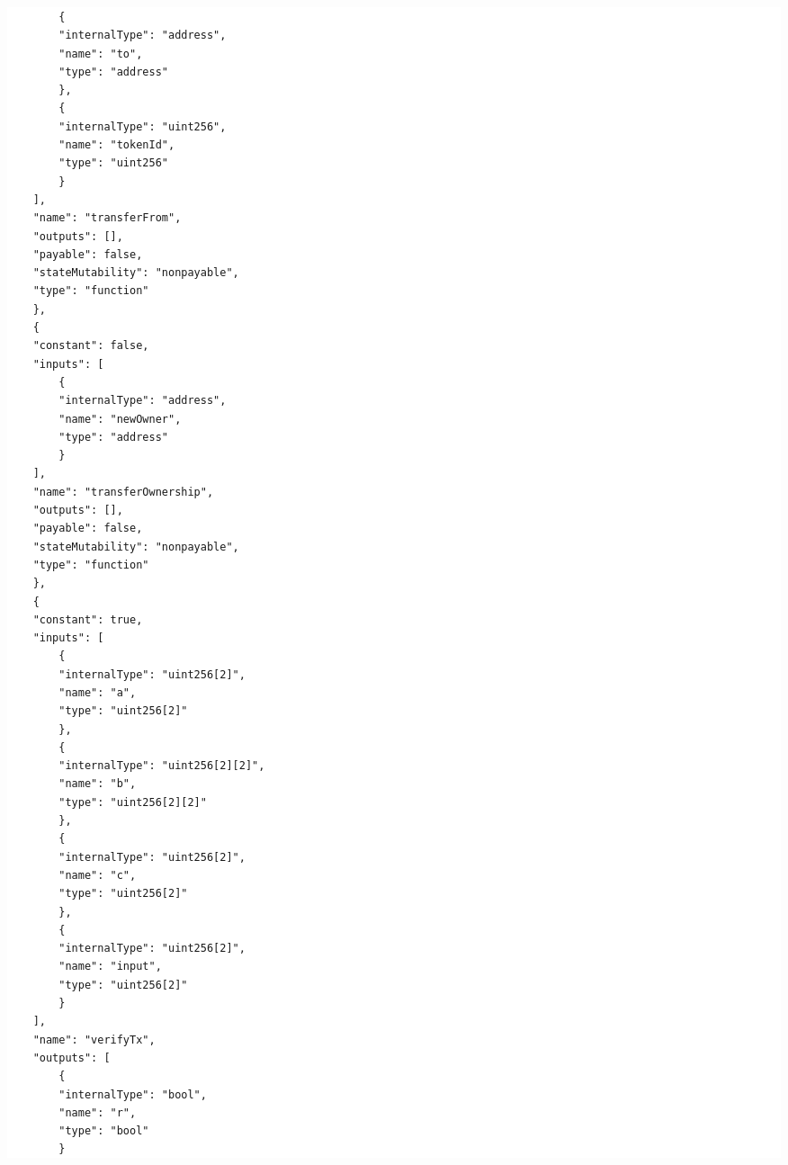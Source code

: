 ```
        {
        "internalType": "address",
        "name": "to",
        "type": "address"
        },
        {
        "internalType": "uint256",
        "name": "tokenId",
        "type": "uint256"
        }
    ],
    "name": "transferFrom",
    "outputs": [],
    "payable": false,
    "stateMutability": "nonpayable",
    "type": "function"
    },
    {
    "constant": false,
    "inputs": [
        {
        "internalType": "address",
        "name": "newOwner",
        "type": "address"
        }
    ],
    "name": "transferOwnership",
    "outputs": [],
    "payable": false,
    "stateMutability": "nonpayable",
    "type": "function"
    },
    {
    "constant": true,
    "inputs": [
        {
        "internalType": "uint256[2]",
        "name": "a",
        "type": "uint256[2]"
        },
        {
        "internalType": "uint256[2][2]",
        "name": "b",
        "type": "uint256[2][2]"
        },
        {
        "internalType": "uint256[2]",
        "name": "c",
        "type": "uint256[2]"
        },
        {
        "internalType": "uint256[2]",
        "name": "input",
        "type": "uint256[2]"
        }
    ],
    "name": "verifyTx",
    "outputs": [
        {
        "internalType": "bool",
        "name": "r",
        "type": "bool"
        }
```